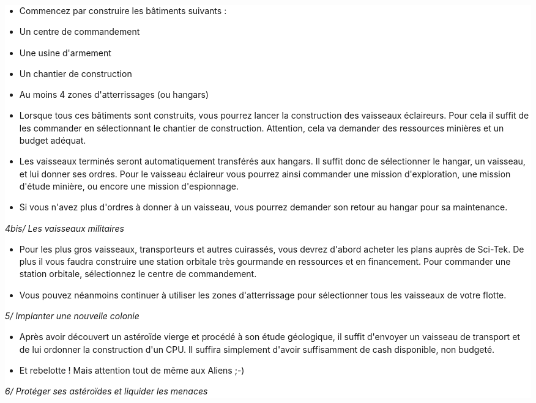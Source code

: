   

+ Commencez par construire les bâtiments suivants :  

- Un centre de commandement  

- Une usine d'armement  

- Un chantier de construction  

- Au moins 4 zones d'atterrissages (ou hangars)  

  

+ Lorsque tous ces bâtiments sont construits, vous pourrez lancer la construction des vaisseaux éclaireurs. Pour cela il suffit de les commander en sélectionnant le chantier de construction. Attention, cela va demander des ressources minières et un budget adéquat.  

  

+ Les vaisseaux terminés seront automatiquement transférés aux hangars. Il suffit donc de sélectionner le hangar, un vaisseau, et lui donner ses ordres. Pour le vaisseau éclaireur vous pourrez ainsi commander une mission d'exploration, une mission d'étude minière, ou encore une mission d'espionnage.  

  

+ Si vous n'avez plus d'ordres à donner à un vaisseau, vous pourrez demander son retour au hangar pour sa maintenance.  

  

  

_4bis/ Les vaisseaux militaires_  

  

+ Pour les plus gros vaisseaux, transporteurs et autres cuirassés, vous devrez d'abord acheter les plans auprès de Sci-Tek. De plus il vous faudra construire une station orbitale très gourmande en ressources et en financement. Pour commander une station orbitale, sélectionnez le centre de commandement.  

  

+ Vous pouvez néanmoins continuer à utiliser les zones d'atterrissage pour sélectionner tous les vaisseaux de votre flotte.  

  

  

_5/ Implanter une nouvelle colonie_  

  

+ Après avoir découvert un astéroïde vierge et procédé à son étude géologique, il suffit d'envoyer un vaisseau de transport et de lui ordonner la construction d'un CPU. Il suffira simplement d'avoir suffisamment de cash disponible, non budgeté.  

  

+ Et rebelotte ! Mais attention tout de même aux Aliens ;-)  

  

  

_6/ Protéger ses astéroïdes et liquider les menaces_  
